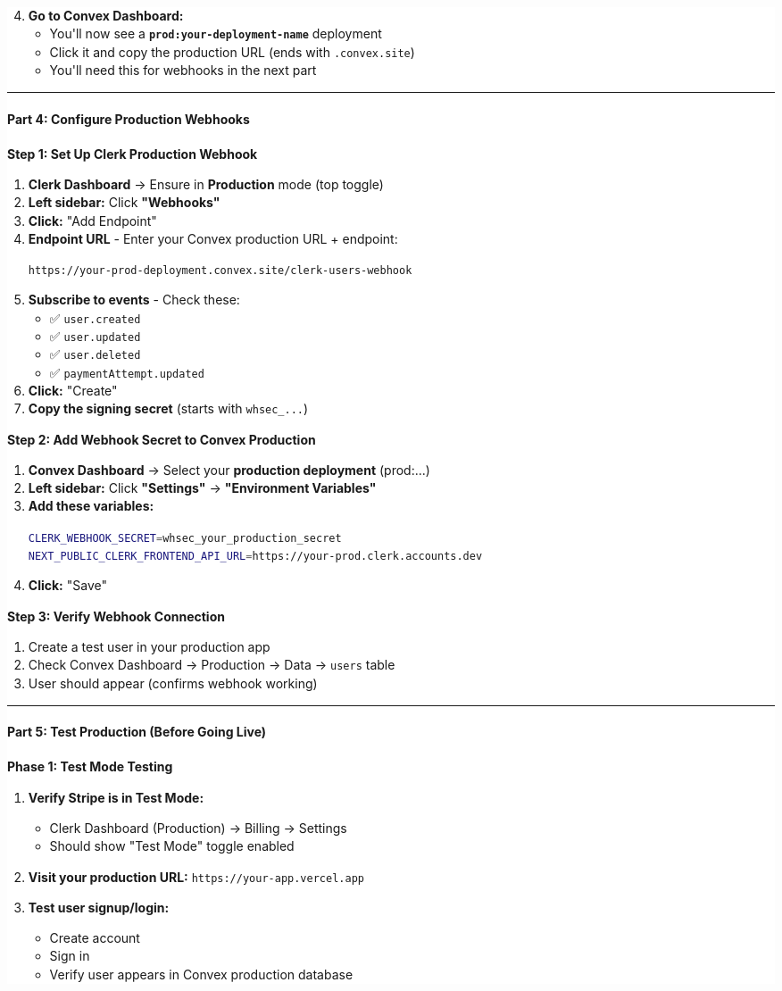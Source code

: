 4. **Go to Convex Dashboard:**
   - You'll now see a **`prod:your-deployment-name`** deployment
   - Click it and copy the production URL (ends with `.convex.site`)
   - You'll need this for webhooks in the next part

---

#### Part 4: Configure Production Webhooks

**Step 1: Set Up Clerk Production Webhook**

1. **Clerk Dashboard** → Ensure in **Production** mode (top toggle)
2. **Left sidebar:** Click **"Webhooks"**
3. **Click:** "Add Endpoint"
4. **Endpoint URL** - Enter your Convex production URL + endpoint:
   ```
   https://your-prod-deployment.convex.site/clerk-users-webhook
   ```
5. **Subscribe to events** - Check these:
   - ✅ `user.created`
   - ✅ `user.updated`
   - ✅ `user.deleted`
   - ✅ `paymentAttempt.updated`
6. **Click:** "Create"
7. **Copy the signing secret** (starts with `whsec_...`)

**Step 2: Add Webhook Secret to Convex Production**

1. **Convex Dashboard** → Select your **production deployment** (prod:...)
2. **Left sidebar:** Click **"Settings"** → **"Environment Variables"**
3. **Add these variables:**
   ```bash
   CLERK_WEBHOOK_SECRET=whsec_your_production_secret
   NEXT_PUBLIC_CLERK_FRONTEND_API_URL=https://your-prod.clerk.accounts.dev
   ```
4. **Click:** "Save"

**Step 3: Verify Webhook Connection**

1. Create a test user in your production app
2. Check Convex Dashboard → Production → Data → `users` table
3. User should appear (confirms webhook working)

---

#### Part 5: Test Production (Before Going Live)

**Phase 1: Test Mode Testing**

1. **Verify Stripe is in Test Mode:**
   - Clerk Dashboard (Production) → Billing → Settings
   - Should show "Test Mode" toggle enabled

2. **Visit your production URL:** `https://your-app.vercel.app`

3. **Test user signup/login:**
   - Create account
   - Sign in
   - Verify user appears in Convex production database
